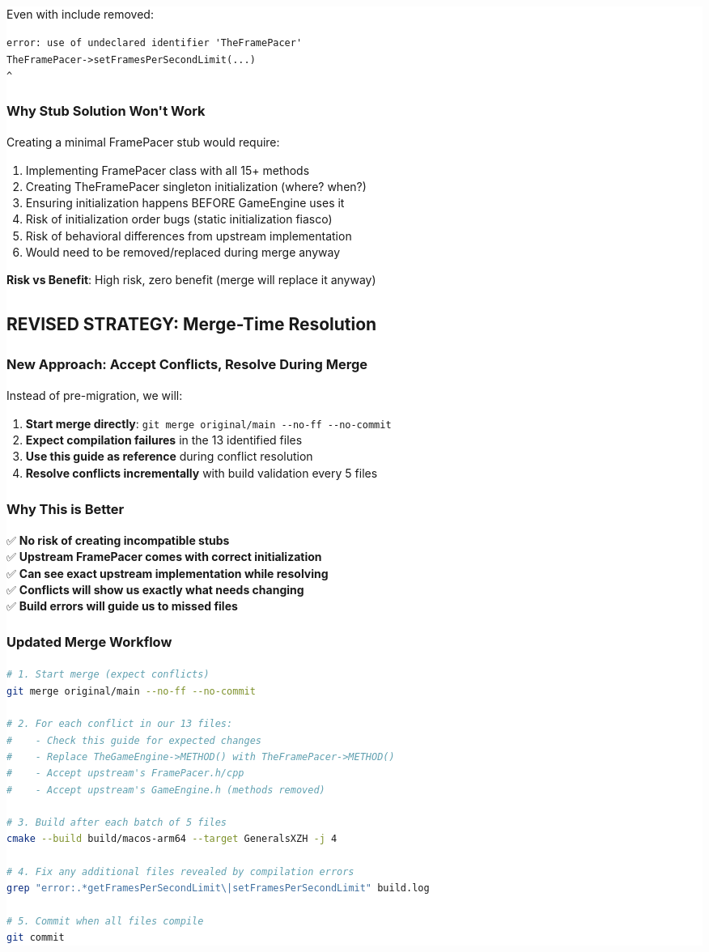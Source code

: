 Even with include removed:
```
error: use of undeclared identifier 'TheFramePacer'
TheFramePacer->setFramesPerSecondLimit(...)
^
```

### Why Stub Solution Won't Work

Creating a minimal FramePacer stub would require:
1. Implementing FramePacer class with all 15+ methods
2. Creating TheFramePacer singleton initialization (where? when?)
3. Ensuring initialization happens BEFORE GameEngine uses it
4. Risk of initialization order bugs (static initialization fiasco)
5. Risk of behavioral differences from upstream implementation
6. Would need to be removed/replaced during merge anyway

**Risk vs Benefit**: High risk, zero benefit (merge will replace it anyway)

## REVISED STRATEGY: Merge-Time Resolution

### New Approach: Accept Conflicts, Resolve During Merge

Instead of pre-migration, we will:

1. **Start merge directly**: `git merge original/main --no-ff --no-commit`
2. **Expect compilation failures** in the 13 identified files
3. **Use this guide as reference** during conflict resolution
4. **Resolve conflicts incrementally** with build validation every 5 files

### Why This is Better

✅ **No risk of creating incompatible stubs**  
✅ **Upstream FramePacer comes with correct initialization**  
✅ **Can see exact upstream implementation while resolving**  
✅ **Conflicts will show us exactly what needs changing**  
✅ **Build errors will guide us to missed files**  

### Updated Merge Workflow

```bash
# 1. Start merge (expect conflicts)
git merge original/main --no-ff --no-commit

# 2. For each conflict in our 13 files:
#    - Check this guide for expected changes
#    - Replace TheGameEngine->METHOD() with TheFramePacer->METHOD()
#    - Accept upstream's FramePacer.h/cpp
#    - Accept upstream's GameEngine.h (methods removed)

# 3. Build after each batch of 5 files
cmake --build build/macos-arm64 --target GeneralsXZH -j 4

# 4. Fix any additional files revealed by compilation errors
grep "error:.*getFramesPerSecondLimit\|setFramesPerSecondLimit" build.log

# 5. Commit when all files compile
git commit
```
